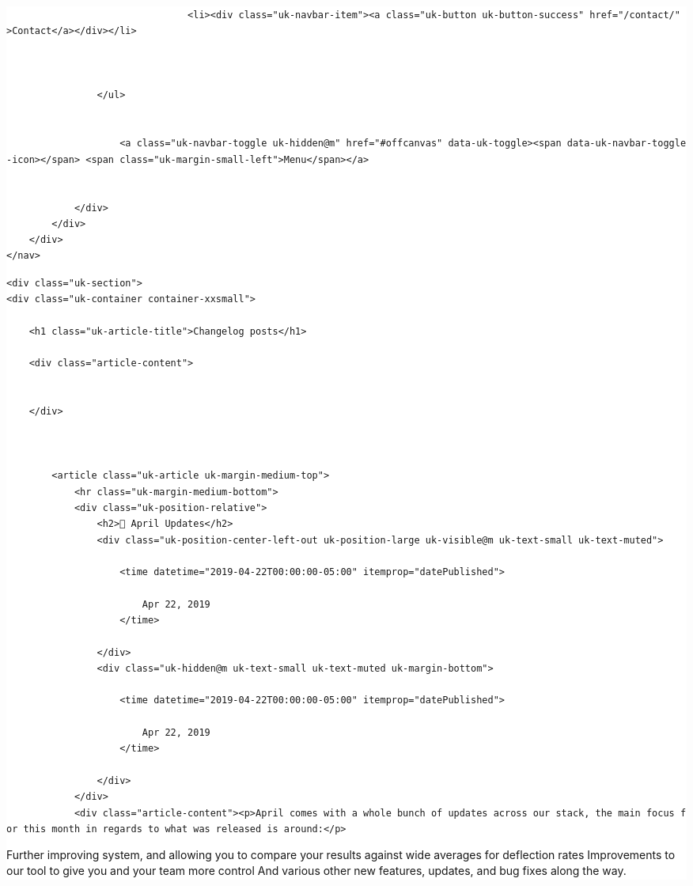                             
                                
                                    <li><div class="uk-navbar-item"><a class="uk-button uk-button-success" href="/contact/" >Contact</a></div></li>
                                
                            
                        
                    </ul>

                    
                        <a class="uk-navbar-toggle uk-hidden@m" href="#offcanvas" data-uk-toggle><span data-uk-navbar-toggle-icon></span> <span class="uk-margin-small-left">Menu</span></a>
                    

                </div>
            </div>
        </div>
    </nav>
</div>
    

    <div class="uk-section">
    <div class="uk-container container-xxsmall">

        <h1 class="uk-article-title">Changelog posts</h1>

        <div class="article-content">
            

        </div>

        
        
            <article class="uk-article uk-margin-medium-top">
                <hr class="uk-margin-medium-bottom">
                <div class="uk-position-relative">
                    <h2>🚀 April Updates</h2>
                    <div class="uk-position-center-left-out uk-position-large uk-visible@m uk-text-small uk-text-muted">
                        
                        <time datetime="2019-04-22T00:00:00-05:00" itemprop="datePublished">
                            
                            Apr 22, 2019
                        </time>
                        
                    </div>
                    <div class="uk-hidden@m uk-text-small uk-text-muted uk-margin-bottom">
                        
                        <time datetime="2019-04-22T00:00:00-05:00" itemprop="datePublished">
                            
                            Apr 22, 2019
                        </time>
                        
                    </div>
                </div> 
                <div class="article-content"><p>April comes with a whole bunch of updates across our stack, the main focus for this month in regards to what was released is around:</p>

<p>Further improving system, and allowing you to compare your results against wide averages for deflection rates
Improvements to our tool to give you and your team more control
And various other new features, updates, and bug fixes along the way.</p>

